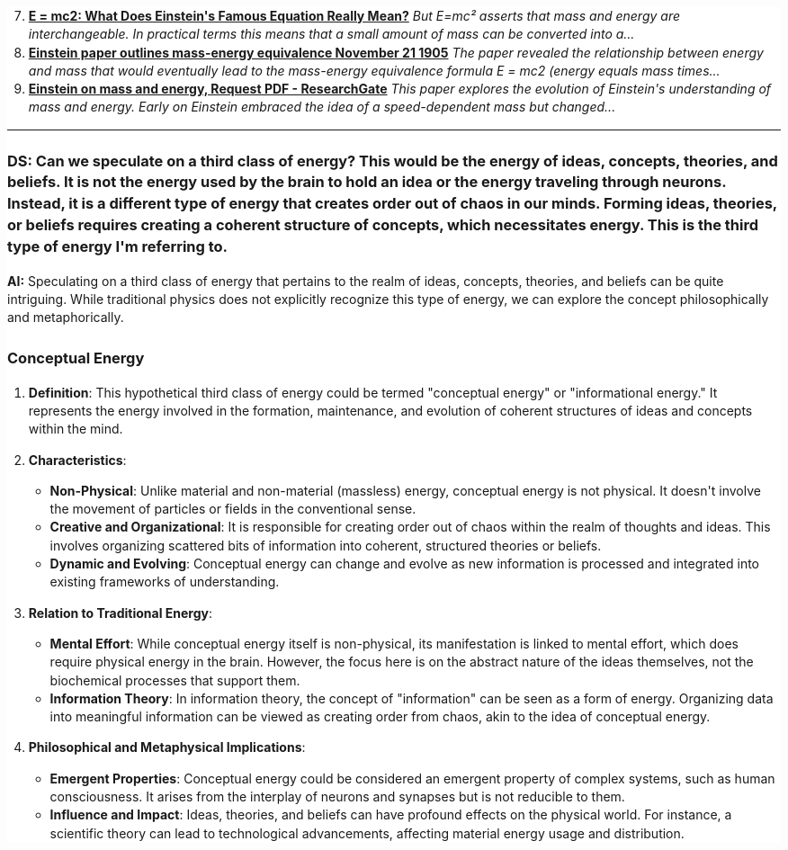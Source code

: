  7. **[E = mc2: What Does Einstein's Famous Equation Really Mean?](https://science.howstuffworks.com/science-vs-myth/everyday-myths/einstein-formula.htm)** _But E=mc² asserts that mass and energy are interchangeable. In practical terms  this means that a small amount of mass can be converted into a..._
 8. **[Einstein paper outlines mass-energy equivalence  November 21  1905](https://www.edn.com/einstein-paper-outlines-mass-energy-equivalence-november-21-1905/)** _The paper revealed the relationship between energy and mass that would eventually lead to the mass-energy equivalence formula E = mc2 (energy equals mass times..._
 9. **[Einstein on mass and energy, Request PDF - ResearchGate](https://www.researchgate.net/publication/258355043_Einstein_on_mass_and_energy)** _This paper explores the evolution of Einstein's understanding of mass and energy. Early on  Einstein embraced the idea of a speed-dependent mass but changed..._

***

### DS:  Can we speculate on a third class of energy? This would be the energy of ideas, concepts, theories, and beliefs. It is not the energy used by the brain to hold an idea or the energy traveling through neurons. Instead, it is a different type of energy that creates order out of chaos in our minds. Forming ideas, theories, or beliefs requires creating a coherent structure of concepts, which necessitates energy. This is the third type of energy I'm referring to.

**AI:**  Speculating on a third class of energy that pertains to the realm of ideas, concepts, theories, and beliefs can be quite intriguing. While traditional physics does not explicitly recognize this type of energy, we can explore the concept philosophically and metaphorically.

### Conceptual Energy

  1. **Definition**: This hypothetical third class of energy could be termed "conceptual energy" or "informational energy." It represents the energy involved in the formation, maintenance, and evolution of coherent structures of ideas and concepts within the mind.

  2. **Characteristics**:
     - **Non-Physical**: Unlike material and non-material (massless) energy, conceptual energy is not physical. It doesn't involve the movement of particles or fields in the conventional sense.
     - **Creative and Organizational**: It is responsible for creating order out of chaos within the realm of thoughts and ideas. This involves organizing scattered bits of information into coherent, structured theories or beliefs.
     - **Dynamic and Evolving**: Conceptual energy can change and evolve as new information is processed and integrated into existing frameworks of understanding.

  3. **Relation to Traditional Energy**:
     - **Mental Effort**: While conceptual energy itself is non-physical, its manifestation is linked to mental effort, which does require physical energy in the brain. However, the focus here is on the abstract nature of the ideas themselves, not the biochemical processes that support them.
     - **Information Theory**: In information theory, the concept of "information" can be seen as a form of energy. Organizing data into meaningful information can be viewed as creating order from chaos, akin to the idea of conceptual energy.

  4. **Philosophical and Metaphysical Implications**:
     - **Emergent Properties**: Conceptual energy could be considered an emergent property of complex systems, such as human consciousness. It arises from the interplay of neurons and synapses but is not reducible to them.
     - **Influence and Impact**: Ideas, theories, and beliefs can have profound effects on the physical world. For instance, a scientific theory can lead to technological advancements, affecting material energy usage and distribution.
